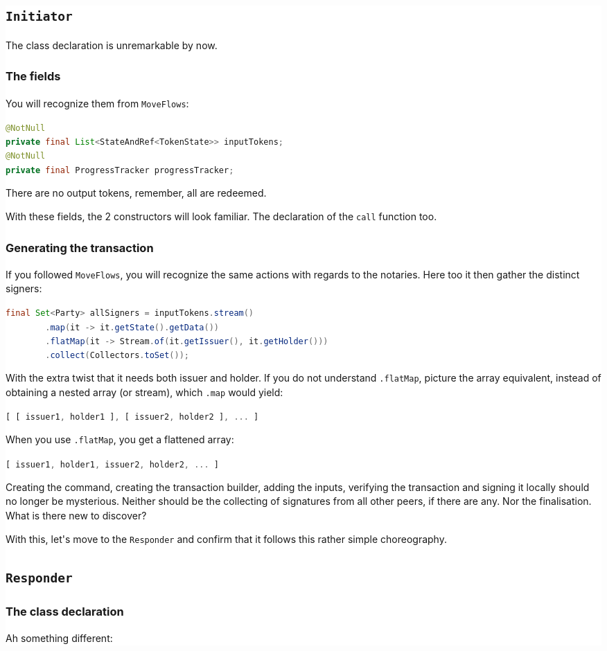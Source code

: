 ## `Initiator`

The class declaration is unremarkable by now.

### The fields

You will recognize them from `MoveFlows`:

```java
@NotNull
private final List<StateAndRef<TokenState>> inputTokens;
@NotNull
private final ProgressTracker progressTracker;
```
There are no output tokens, remember, all are redeemed.

With these fields, the 2 constructors will look familiar. The declaration of the `call` function too.

### Generating the transaction

If you followed `MoveFlows`, you will recognize the same actions with regards to the notaries. Here too it then gather the distinct signers:

```java
final Set<Party> allSigners = inputTokens.stream()
        .map(it -> it.getState().getData())
        .flatMap(it -> Stream.of(it.getIssuer(), it.getHolder()))
        .collect(Collectors.toSet());
```
With the extra twist that it needs both issuer and holder. If you do not understand `.flatMap`, picture the array equivalent, instead of obtaining a nested array (or stream), which `.map` would yield:

```javascript
[ [ issuer1, holder1 ], [ issuer2, holder2 ], ... ]
```
When you use `.flatMap`, you get a flattened array:

```javascript
[ issuer1, holder1, issuer2, holder2, ... ]
```
Creating the command, creating the transaction builder, adding the inputs, verifying the transaction and signing it locally should no longer be mysterious. Neither should be the collecting of signatures from all other peers, if there are any. Nor the finalisation. What is there new to discover?

With this, let's move to the `Responder` and confirm that it follows this rather simple choreography.

## `Responder`

### The class declaration

Ah something different:
